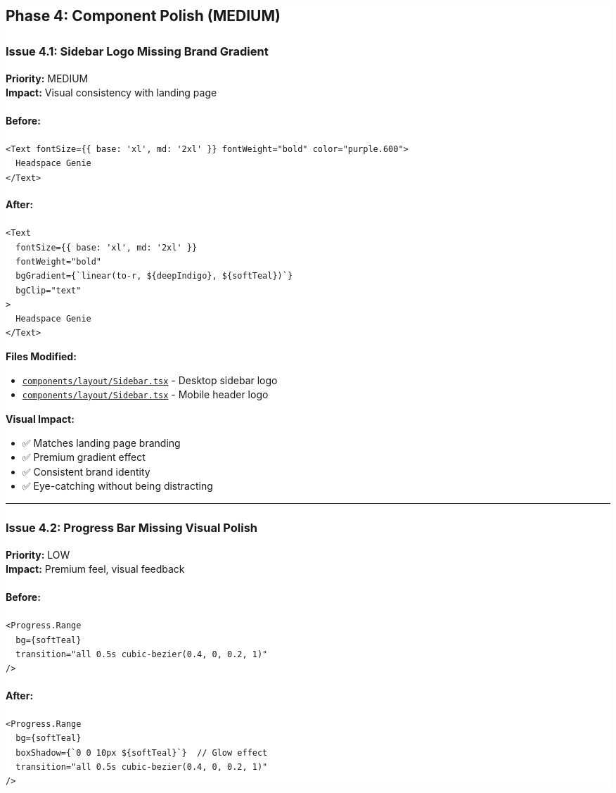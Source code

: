 
## Phase 4: Component Polish (MEDIUM)

### Issue 4.1: Sidebar Logo Missing Brand Gradient
**Priority:** MEDIUM  
**Impact:** Visual consistency with landing page

#### Before:
```tsx
<Text fontSize={{ base: 'xl', md: '2xl' }} fontWeight="bold" color="purple.600">
  Headspace Genie
</Text>
```

#### After:
```tsx
<Text 
  fontSize={{ base: 'xl', md: '2xl' }} 
  fontWeight="bold" 
  bgGradient={`linear(to-r, ${deepIndigo}, ${softTeal})`}
  bgClip="text"
>
  Headspace Genie
</Text>
```

**Files Modified:**
- [`components/layout/Sidebar.tsx`](components/layout/Sidebar.tsx:141-149) - Desktop sidebar logo
- [`components/layout/Sidebar.tsx`](components/layout/Sidebar.tsx:285-293) - Mobile header logo

**Visual Impact:**
- ✅ Matches landing page branding
- ✅ Premium gradient effect
- ✅ Consistent brand identity
- ✅ Eye-catching without being distracting

---

### Issue 4.2: Progress Bar Missing Visual Polish
**Priority:** LOW  
**Impact:** Premium feel, visual feedback

#### Before:
```tsx
<Progress.Range
  bg={softTeal}
  transition="all 0.5s cubic-bezier(0.4, 0, 0.2, 1)"
/>
```

#### After:
```tsx
<Progress.Range
  bg={softTeal}
  boxShadow={`0 0 10px ${softTeal}`}  // Glow effect
  transition="all 0.5s cubic-bezier(0.4, 0, 0.2, 1)"
/>
```
